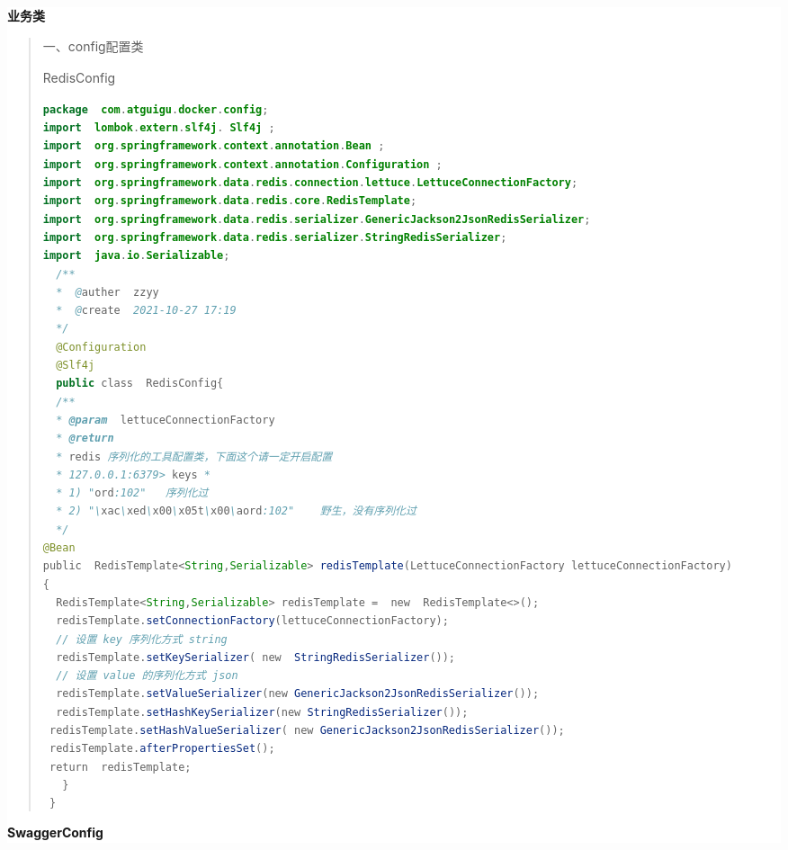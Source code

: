 

**业务类**

>一、config配置类
>
>RedisConfig
>
>```java
>package  com.atguigu.docker.config;
>import  lombok.extern.slf4j. Slf4j ;
>import  org.springframework.context.annotation.Bean ;
>import  org.springframework.context.annotation.Configuration ;
>import  org.springframework.data.redis.connection.lettuce.LettuceConnectionFactory;
>import  org.springframework.data.redis.core.RedisTemplate;
>import  org.springframework.data.redis.serializer.GenericJackson2JsonRedisSerializer;
>import  org.springframework.data.redis.serializer.StringRedisSerializer;
>import  java.io.Serializable;
>	/**
>	*  @auther  zzyy
>	*  @create  2021-10-27 17:19
>	*/ 
>	@Configuration
>	@Slf4j
>	public class  RedisConfig{    
>	/**
>	* @param  lettuceConnectionFactory     
>	* @return    
>	* redis 序列化的工具配置类，下面这个请一定开启配置     
>	* 127.0.0.1:6379> keys *    
>	* 1) "ord:102"   序列化过     
>	* 2) "\xac\xed\x00\x05t\x00\aord:102"    野生，没有序列化过     
>	*/    
>@Bean    
>public  RedisTemplate<String,Serializable> redisTemplate(LettuceConnectionFactory lettuceConnectionFactory)   {       
>	RedisTemplate<String,Serializable> redisTemplate =  new  RedisTemplate<>();
>	redisTemplate.setConnectionFactory(lettuceConnectionFactory);        
>	// 设置 key 序列化方式 string        
>	redisTemplate.setKeySerializer( new  StringRedisSerializer());        
>	// 设置 value 的序列化方式 json        
>	redisTemplate.setValueSerializer(new GenericJackson2JsonRedisSerializer());
>	redisTemplate.setHashKeySerializer(new StringRedisSerializer());
>  redisTemplate.setHashValueSerializer( new GenericJackson2JsonRedisSerializer());
>  redisTemplate.afterPropertiesSet();
>  return  redisTemplate;   
>    }
>  }
>
>```

**SwaggerConfig**
